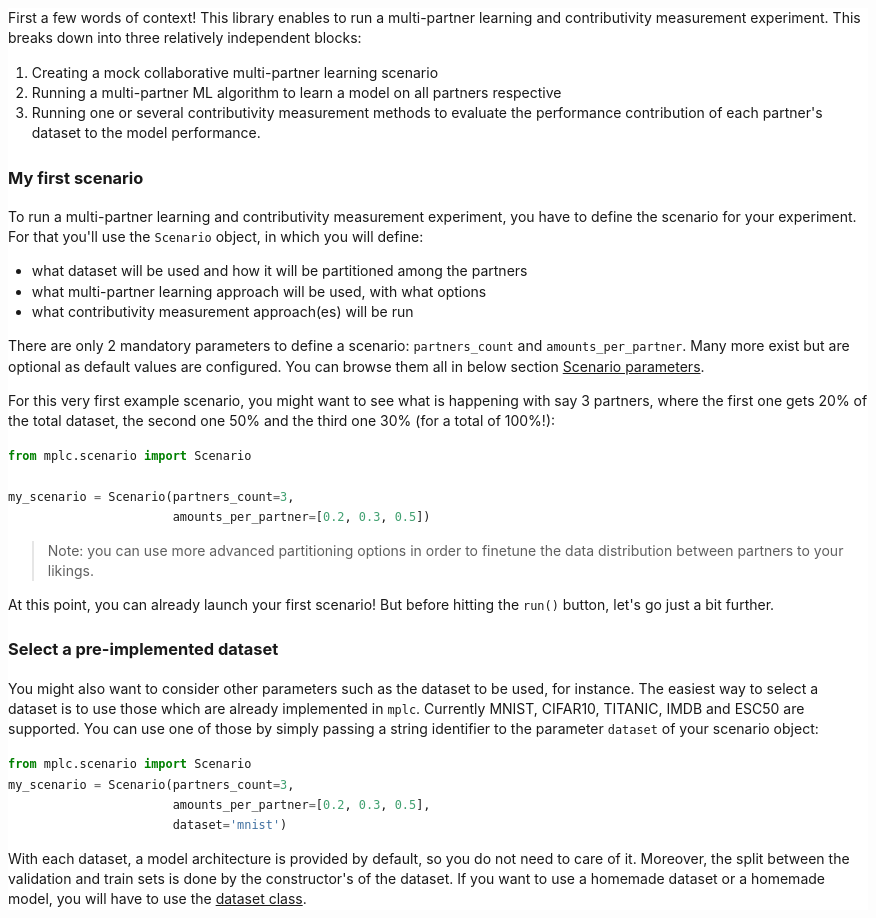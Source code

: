First a few words of context! This library enables to run a multi-partner learning and contributivity measurement experiment. This breaks down into three relatively independent blocks:

1. Creating a mock collaborative multi-partner learning scenario
1. Running a multi-partner ML algorithm to learn a model on all partners respective
1. Running one or several contributivity measurement methods to evaluate the performance contribution of each partner's dataset to the model performance.

### My first scenario

To run a multi-partner learning and contributivity measurement experiment, you have to define the scenario for your experiment. For that you'll use the `Scenario` object, in which you will define:

- what dataset will be used and how it will be partitioned among the partners
- what multi-partner learning approach will be used, with what options
- what contributivity measurement approach(es) will be run

There are only 2 mandatory parameters to define a scenario: `partners_count` and `amounts_per_partner`. Many more exist but are optional as default values are configured. You can browse them all in below section [Scenario parameters](#scenario-parameters).

For this very first example scenario, you might want to see what is happening with say 3 partners, where the first one gets 20% of the total dataset, the second one 50% and the third one 30% (for a total of 100%!):

```python
from mplc.scenario import Scenario

my_scenario = Scenario(partners_count=3,
                       amounts_per_partner=[0.2, 0.3, 0.5])
```

> Note: you can use more advanced partitioning options in order to finetune the data distribution between partners to your likings.

At this point, you can already launch your first scenario! But before hitting the `run()` button, let's go just a bit further.

### Select a pre-implemented dataset

You might also want to consider other parameters such as the dataset to be used, for instance. The easiest way to select a dataset is to use those which are already implemented in `mplc`.
Currently MNIST, CIFAR10, TITANIC, IMDB and ESC50 are supported. You can use one of those by simply passing a string identifier to the parameter `dataset` of your scenario object:

```python
from mplc.scenario import Scenario
my_scenario = Scenario(partners_count=3,
                       amounts_per_partner=[0.2, 0.3, 0.5],
                       dataset='mnist')
```

With each dataset, a model architecture is provided by default, so you do not need to care of it. Moreover, the split between the validation and train sets is done by the constructor's of the dataset.
If you want to use a homemade dataset or a homemade model, you will have to use the [dataset class](#dataset-generation).
